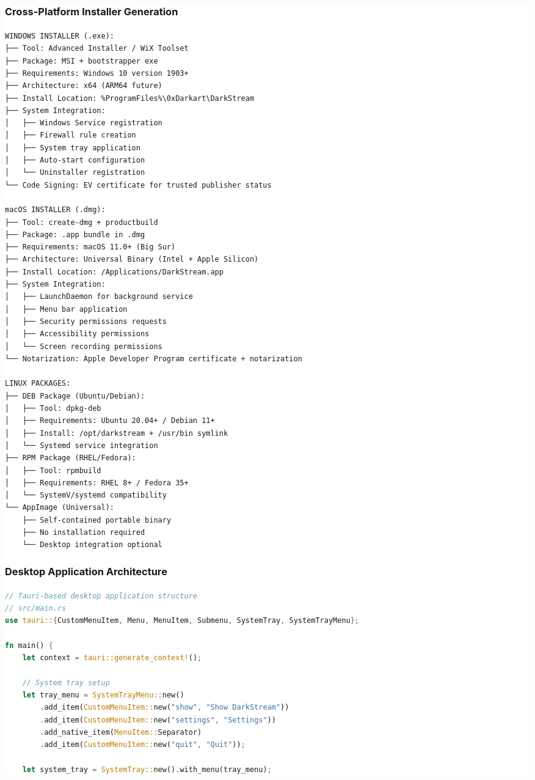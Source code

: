 ### Cross-Platform Installer Generation
```
WINDOWS INSTALLER (.exe):
├── Tool: Advanced Installer / WiX Toolset
├── Package: MSI + bootstrapper exe
├── Requirements: Windows 10 version 1903+
├── Architecture: x64 (ARM64 future)
├── Install Location: %ProgramFiles%\0xDarkart\DarkStream
├── System Integration:
│   ├── Windows Service registration
│   ├── Firewall rule creation
│   ├── System tray application
│   ├── Auto-start configuration
│   └── Uninstaller registration
└── Code Signing: EV certificate for trusted publisher status

macOS INSTALLER (.dmg):
├── Tool: create-dmg + productbuild
├── Package: .app bundle in .dmg
├── Requirements: macOS 11.0+ (Big Sur)
├── Architecture: Universal Binary (Intel + Apple Silicon)
├── Install Location: /Applications/DarkStream.app
├── System Integration:
│   ├── LaunchDaemon for background service
│   ├── Menu bar application
│   ├── Security permissions requests
│   ├── Accessibility permissions
│   └── Screen recording permissions
└── Notarization: Apple Developer Program certificate + notarization

LINUX PACKAGES:
├── DEB Package (Ubuntu/Debian):
│   ├── Tool: dpkg-deb
│   ├── Requirements: Ubuntu 20.04+ / Debian 11+
│   ├── Install: /opt/darkstream + /usr/bin symlink
│   └── Systemd service integration
├── RPM Package (RHEL/Fedora):
│   ├── Tool: rpmbuild
│   ├── Requirements: RHEL 8+ / Fedora 35+
│   └── SystemV/systemd compatibility
└── AppImage (Universal):
    ├── Self-contained portable binary
    ├── No installation required
    └── Desktop integration optional
```

### Desktop Application Architecture
```rust
// Tauri-based desktop application structure
// src/main.rs
use tauri::{CustomMenuItem, Menu, MenuItem, Submenu, SystemTray, SystemTrayMenu};

fn main() {
    let context = tauri::generate_context!();
    
    // System tray setup
    let tray_menu = SystemTrayMenu::new()
        .add_item(CustomMenuItem::new("show", "Show DarkStream"))
        .add_item(CustomMenuItem::new("settings", "Settings"))
        .add_native_item(MenuItem::Separator)
        .add_item(CustomMenuItem::new("quit", "Quit"));
    
    let system_tray = SystemTray::new().with_menu(tray_menu);
```